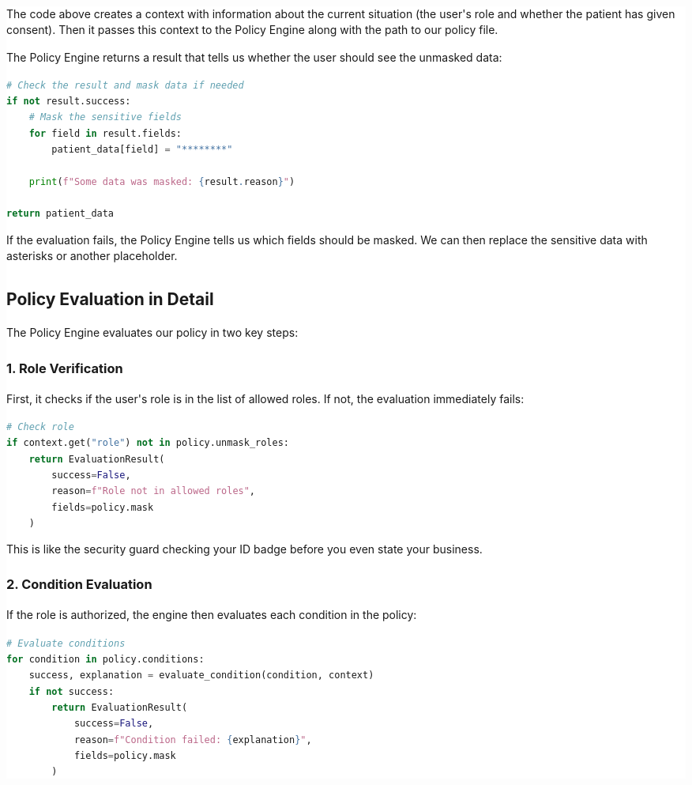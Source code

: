 The code above creates a context with information about the current situation (the user's role and whether the patient has given consent). Then it passes this context to the Policy Engine along with the path to our policy file.

The Policy Engine returns a result that tells us whether the user should see the unmasked data:

```python
# Check the result and mask data if needed
if not result.success:
    # Mask the sensitive fields
    for field in result.fields:
        patient_data[field] = "********"
    
    print(f"Some data was masked: {result.reason}")
    
return patient_data
```

If the evaluation fails, the Policy Engine tells us which fields should be masked. We can then replace the sensitive data with asterisks or another placeholder.

## Policy Evaluation in Detail

The Policy Engine evaluates our policy in two key steps:

### 1. Role Verification

First, it checks if the user's role is in the list of allowed roles. If not, the evaluation immediately fails:

```python
# Check role
if context.get("role") not in policy.unmask_roles:
    return EvaluationResult(
        success=False,
        reason=f"Role not in allowed roles",
        fields=policy.mask
    )
```

This is like the security guard checking your ID badge before you even state your business.

### 2. Condition Evaluation

If the role is authorized, the engine then evaluates each condition in the policy:

```python
# Evaluate conditions
for condition in policy.conditions:
    success, explanation = evaluate_condition(condition, context)
    if not success:
        return EvaluationResult(
            success=False,
            reason=f"Condition failed: {explanation}",
            fields=policy.mask
        )
```
